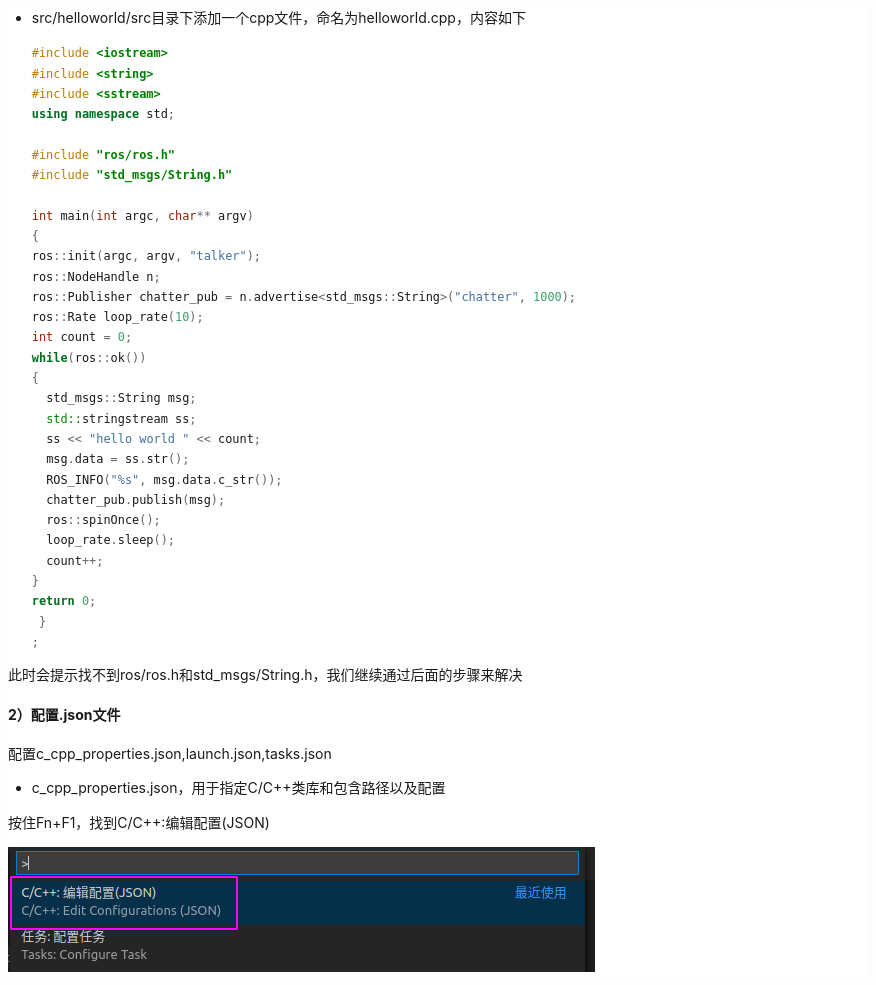 * src/helloworld/src目录下添加一个cpp文件，命名为helloworld.cpp，内容如下

  ```cpp
  #include <iostream>
  #include <string>
  #include <sstream>
  using namespace std;
  
  #include "ros/ros.h"
  #include "std_msgs/String.h"
  
  int main(int argc, char** argv)
  {
  ros::init(argc, argv, "talker");
  ros::NodeHandle n;
  ros::Publisher chatter_pub = n.advertise<std_msgs::String>("chatter", 1000);
  ros::Rate loop_rate(10);
  int count = 0;
  while(ros::ok())
  {
  	std_msgs::String msg;
  	std::stringstream ss;
  	ss << "hello world " << count;
  	msg.data = ss.str();
  	ROS_INFO("%s", msg.data.c_str());
  	chatter_pub.publish(msg);
  	ros::spinOnce();
  	loop_rate.sleep();
  	count++;
  }
  return 0;
   }
  ;
  
  ```

此时会提示找不到ros/ros.h和std_msgs/String.h，我们继续通过后面的步骤来解决

#### 2）配置.json文件

配置c_cpp_properties.json,launch.json,tasks.json

* c_cpp_properties.json，用于指定C/C++类库和包含路径以及配置

 按住Fn+F1，找到C/C++:编辑配置(JSON)

 ![c06](../images/c06.png)
